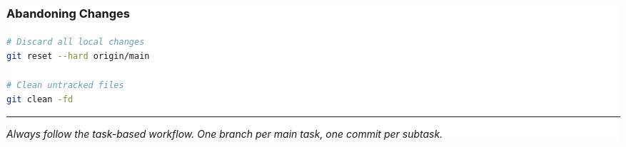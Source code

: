### Abandoning Changes
```bash
# Discard all local changes
git reset --hard origin/main

# Clean untracked files
git clean -fd
```

---

_Always follow the task-based workflow. One branch per main task, one commit per subtask._